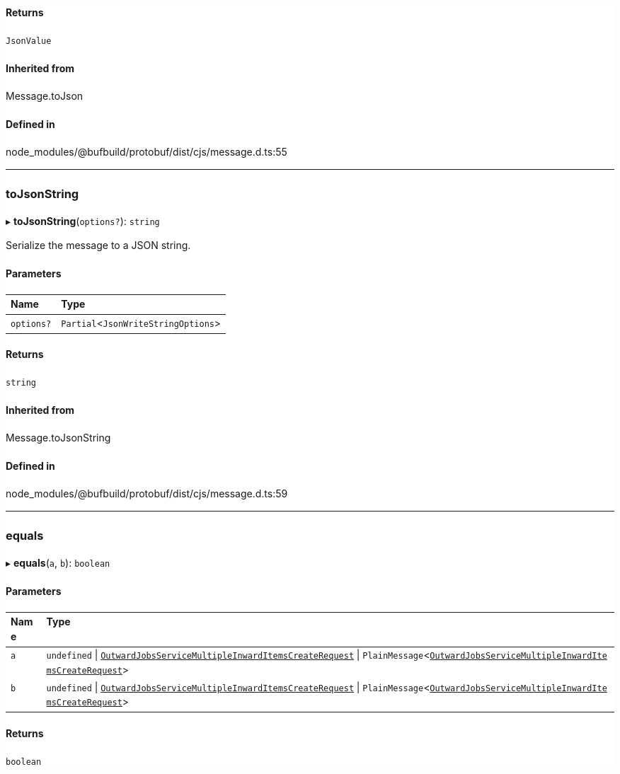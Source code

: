 #### Returns

`JsonValue`

#### Inherited from

Message.toJson

#### Defined in

node_modules/@bufbuild/protobuf/dist/cjs/message.d.ts:55

___

### toJsonString

▸ **toJsonString**(`options?`): `string`

Serialize the message to a JSON string.

#### Parameters

| Name | Type |
| :------ | :------ |
| `options?` | `Partial`\<`JsonWriteStringOptions`\> |

#### Returns

`string`

#### Inherited from

Message.toJsonString

#### Defined in

node_modules/@bufbuild/protobuf/dist/cjs/message.d.ts:59

___

### equals

▸ **equals**(`a`, `b`): `boolean`

#### Parameters

| Name | Type |
| :------ | :------ |
| `a` | `undefined` \| [`OutwardJobsServiceMultipleInwardItemsCreateRequest`](OutwardJobsServiceMultipleInwardItemsCreateRequest.md) \| `PlainMessage`\<[`OutwardJobsServiceMultipleInwardItemsCreateRequest`](OutwardJobsServiceMultipleInwardItemsCreateRequest.md)\> |
| `b` | `undefined` \| [`OutwardJobsServiceMultipleInwardItemsCreateRequest`](OutwardJobsServiceMultipleInwardItemsCreateRequest.md) \| `PlainMessage`\<[`OutwardJobsServiceMultipleInwardItemsCreateRequest`](OutwardJobsServiceMultipleInwardItemsCreateRequest.md)\> |

#### Returns

`boolean`
